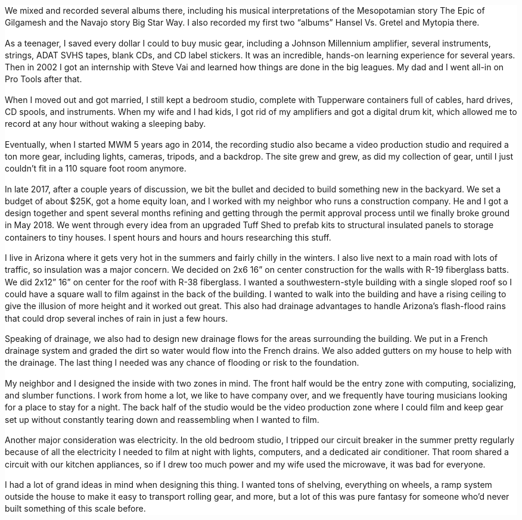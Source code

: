 We mixed and recorded several albums there, including his musical interpretations of the Mesopotamian story The Epic of Gilgamesh and the Navajo story Big Star Way. I also recorded  my first two “albums” Hansel Vs. Gretel and Mytopia there.

As a teenager, I saved every dollar I could to buy music gear, including a Johnson Millennium amplifier, several instruments, strings, ADAT SVHS tapes, blank CDs, and CD label stickers. It was an incredible, hands-on learning experience for several years. Then in 2002 I got an internship with Steve Vai and learned how things are done in the big leagues. My dad and I went all-in on Pro Tools after that.

When I moved out and got married, I still kept a bedroom studio, complete with Tupperware containers full of cables, hard drives, CD spools, and instruments. When my wife and I had kids, I got rid of my amplifiers and got a digital drum kit, which allowed me to record at any hour without waking a sleeping baby.

Eventually, when I started MWM 5 years ago in 2014, the recording studio also became a video production studio and required a ton more gear, including lights, cameras, tripods, and a backdrop. The site grew and grew, as did my collection of gear, until I just couldn’t fit in a 110 square foot room anymore.

In late 2017, after a couple years of discussion, we bit the bullet and decided to build something new in the backyard. We set a budget of about $25K, got a home equity loan, and I worked with my neighbor who runs a construction company. He and I got a design together and spent several months refining and getting through the permit approval process until we finally broke ground in May 2018. We went through every idea from an upgraded Tuff Shed to prefab kits to structural insulated panels to storage containers to tiny houses. I spent hours and hours and hours researching this stuff.

I live in Arizona where it gets very hot in the summers and fairly chilly in the winters. I also live next to a main road with lots of traffic, so insulation was a major concern. We decided on 2x6 16” on center construction for the walls with R-19 fiberglass batts. We did 2x12” 16” on center for the roof with R-38 fiberglass. I wanted a southwestern-style building with a single sloped roof so I could have a square wall to film against in the back of the building. I wanted to walk into the building and have a rising ceiling to give the illusion of more height and it worked out great. This also had drainage advantages to handle Arizona’s flash-flood rains that could drop several inches of rain in just a few hours.

Speaking of drainage, we also had to design new drainage flows for the areas surrounding the building. We put in a French drainage system and graded the dirt so water would flow into the French drains. We also added gutters on my house to help with the drainage. The last thing I needed was any chance of flooding or risk to the foundation.

My neighbor and I designed the inside with two zones in mind. The front half would be the entry zone with computing, socializing, and slumber functions. I work from home a lot, we like to have company over, and we frequently have touring musicians looking for a place to stay for a night. The back half of the studio would be the video production zone where I could film and keep gear set up without constantly tearing down and reassembling when I wanted to film.

Another major consideration was electricity. In the old bedroom studio, I tripped our circuit breaker in the summer pretty regularly because of all the electricity I needed to film at night with lights, computers, and a dedicated air conditioner. That room shared a circuit with our kitchen appliances, so if I drew too much power and my wife used the microwave, it was bad for everyone.

I had a lot of grand ideas in mind when designing this thing. I wanted tons of shelving, everything on wheels, a ramp system outside the house to make it easy to transport rolling gear, and more, but a lot of this was pure fantasy for someone who’d never built something of this scale before.
